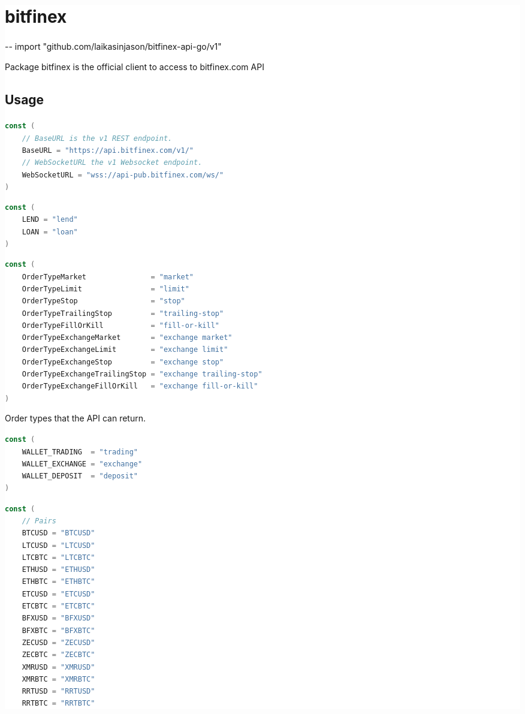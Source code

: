 # bitfinex
--
    import "github.com/laikasinjason/bitfinex-api-go/v1"

Package bitfinex is the official client to access to bitfinex.com API

## Usage

```go
const (
	// BaseURL is the v1 REST endpoint.
	BaseURL = "https://api.bitfinex.com/v1/"
	// WebSocketURL the v1 Websocket endpoint.
	WebSocketURL = "wss://api-pub.bitfinex.com/ws/"
)
```

```go
const (
	LEND = "lend"
	LOAN = "loan"
)
```

```go
const (
	OrderTypeMarket               = "market"
	OrderTypeLimit                = "limit"
	OrderTypeStop                 = "stop"
	OrderTypeTrailingStop         = "trailing-stop"
	OrderTypeFillOrKill           = "fill-or-kill"
	OrderTypeExchangeMarket       = "exchange market"
	OrderTypeExchangeLimit        = "exchange limit"
	OrderTypeExchangeStop         = "exchange stop"
	OrderTypeExchangeTrailingStop = "exchange trailing-stop"
	OrderTypeExchangeFillOrKill   = "exchange fill-or-kill"
)
```
Order types that the API can return.

```go
const (
	WALLET_TRADING  = "trading"
	WALLET_EXCHANGE = "exchange"
	WALLET_DEPOSIT  = "deposit"
)
```

```go
const (
	// Pairs
	BTCUSD = "BTCUSD"
	LTCUSD = "LTCUSD"
	LTCBTC = "LTCBTC"
	ETHUSD = "ETHUSD"
	ETHBTC = "ETHBTC"
	ETCUSD = "ETCUSD"
	ETCBTC = "ETCBTC"
	BFXUSD = "BFXUSD"
	BFXBTC = "BFXBTC"
	ZECUSD = "ZECUSD"
	ZECBTC = "ZECBTC"
	XMRUSD = "XMRUSD"
	XMRBTC = "XMRBTC"
	RRTUSD = "RRTUSD"
	RRTBTC = "RRTBTC"
```